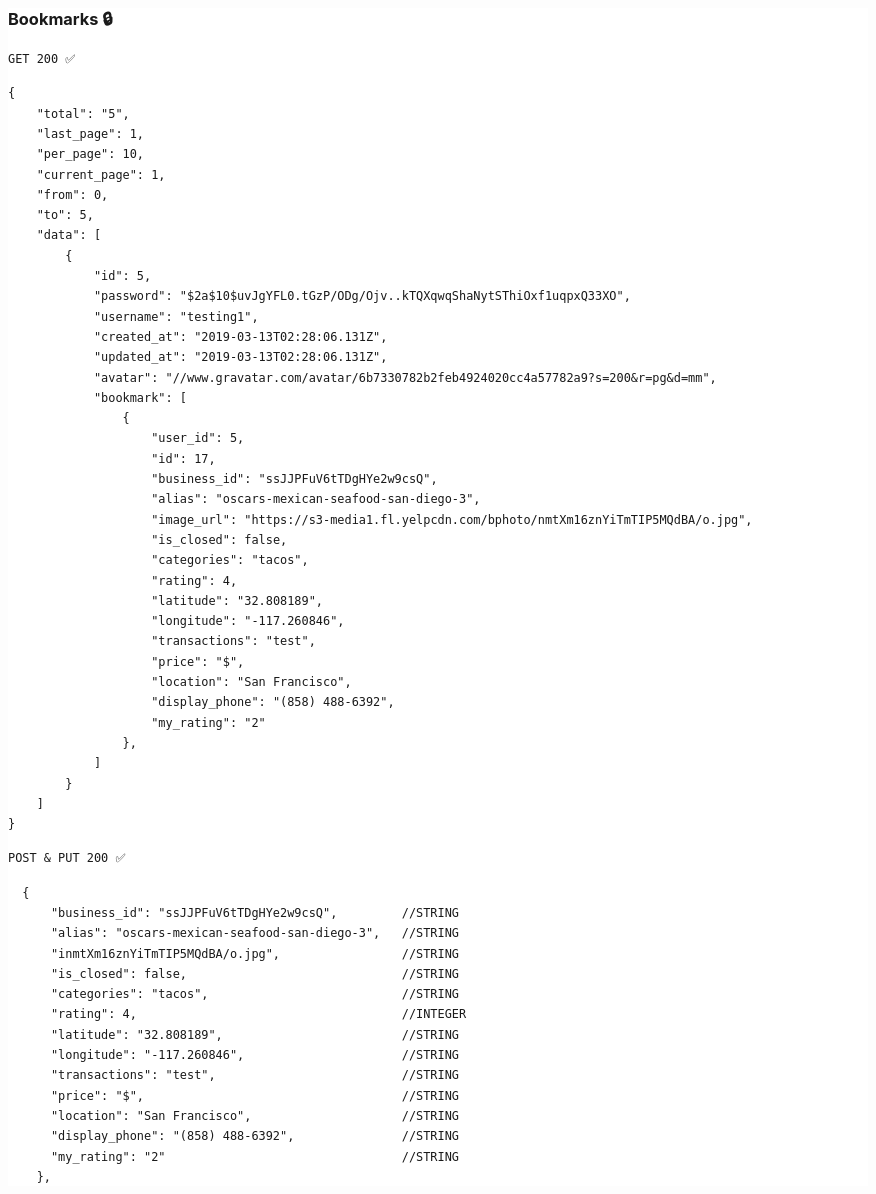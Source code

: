 ### Bookmarks 🔒
`GET 200 ✅`
```
{
    "total": "5",
    "last_page": 1,
    "per_page": 10,
    "current_page": 1,
    "from": 0,
    "to": 5,
    "data": [
        {
            "id": 5,
            "password": "$2a$10$uvJgYFL0.tGzP/ODg/Ojv..kTQXqwqShaNytSThiOxf1uqpxQ33XO",
            "username": "testing1",
            "created_at": "2019-03-13T02:28:06.131Z",
            "updated_at": "2019-03-13T02:28:06.131Z",
            "avatar": "//www.gravatar.com/avatar/6b7330782b2feb4924020cc4a57782a9?s=200&r=pg&d=mm",
            "bookmark": [
                {
                    "user_id": 5,
                    "id": 17,
                    "business_id": "ssJJPFuV6tTDgHYe2w9csQ",
                    "alias": "oscars-mexican-seafood-san-diego-3",
                    "image_url": "https://s3-media1.fl.yelpcdn.com/bphoto/nmtXm16znYiTmTIP5MQdBA/o.jpg",
                    "is_closed": false,
                    "categories": "tacos",
                    "rating": 4,
                    "latitude": "32.808189",
                    "longitude": "-117.260846",
                    "transactions": "test",
                    "price": "$",
                    "location": "San Francisco",
                    "display_phone": "(858) 488-6392",
                    "my_rating": "2"
                },
            ]
        }
    ]
}
```

`POST & PUT 200 ✅`
```
  {
      "business_id": "ssJJPFuV6tTDgHYe2w9csQ",         //STRING
      "alias": "oscars-mexican-seafood-san-diego-3",   //STRING
      "inmtXm16znYiTmTIP5MQdBA/o.jpg",                 //STRING
      "is_closed": false,                              //STRING
      "categories": "tacos",                           //STRING
      "rating": 4,                                     //INTEGER
      "latitude": "32.808189",                         //STRING
      "longitude": "-117.260846",                      //STRING
      "transactions": "test",                          //STRING
      "price": "$",                                    //STRING
      "location": "San Francisco",                     //STRING
      "display_phone": "(858) 488-6392",               //STRING
      "my_rating": "2"                                 //STRING
    },
```
